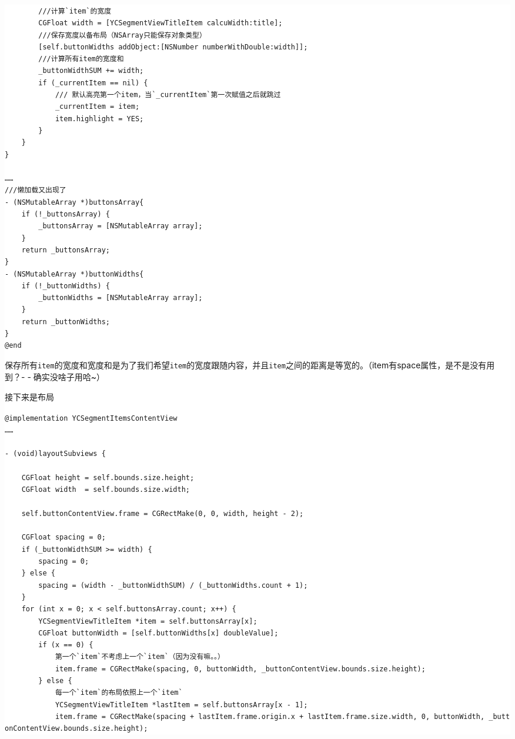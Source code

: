 ```objc
        ///计算`item`的宽度
        CGFloat width = [YCSegmentViewTitleItem calcuWidth:title];
        ///保存宽度以备布局（NSArray只能保存对象类型）
        [self.buttonWidths addObject:[NSNumber numberWithDouble:width]];
        ///计算所有item的宽度和
        _buttonWidthSUM += width;
        if (_currentItem == nil) {
            /// 默认高亮第一个item，当`_currentItem`第一次赋值之后就跳过
            _currentItem = item;
            item.highlight = YES;
        }
    }
}

……
///懒加载又出现了
- (NSMutableArray *)buttonsArray{
    if (!_buttonsArray) {
        _buttonsArray = [NSMutableArray array];
    }
    return _buttonsArray;
}
- (NSMutableArray *)buttonWidths{
    if (!_buttonWidths) {
        _buttonWidths = [NSMutableArray array];
    }
    return _buttonWidths;
}
@end
```

保存所有`item`的宽度和宽度和是为了我们希望`item`的宽度跟随内容，并且`item`之间的距离是等宽的。（item有space属性，是不是没有用到？- - 确实没啥子用哈~）

接下来是布局

```objc
@implementation YCSegmentItemsContentView
……

- (void)layoutSubviews {

    CGFloat height = self.bounds.size.height;
    CGFloat width  = self.bounds.size.width;

    self.buttonContentView.frame = CGRectMake(0, 0, width, height - 2);

    CGFloat spacing = 0;
    if (_buttonWidthSUM >= width) {
        spacing = 0;
    } else {
        spacing = (width - _buttonWidthSUM) / (_buttonWidths.count + 1);
    }
    for (int x = 0; x < self.buttonsArray.count; x++) {
        YCSegmentViewTitleItem *item = self.buttonsArray[x];
        CGFloat buttonWidth = [self.buttonWidths[x] doubleValue];
        if (x == 0) {
            第一个`item`不考虑上一个`item`（因为没有嘛。。）
            item.frame = CGRectMake(spacing, 0, buttonWidth, _buttonContentView.bounds.size.height);
        } else {
            每一个`item`的布局依照上一个`item`
            YCSegmentViewTitleItem *lastItem = self.buttonsArray[x - 1];
            item.frame = CGRectMake(spacing + lastItem.frame.origin.x + lastItem.frame.size.width, 0, buttonWidth, _buttonContentView.bounds.size.height);
```